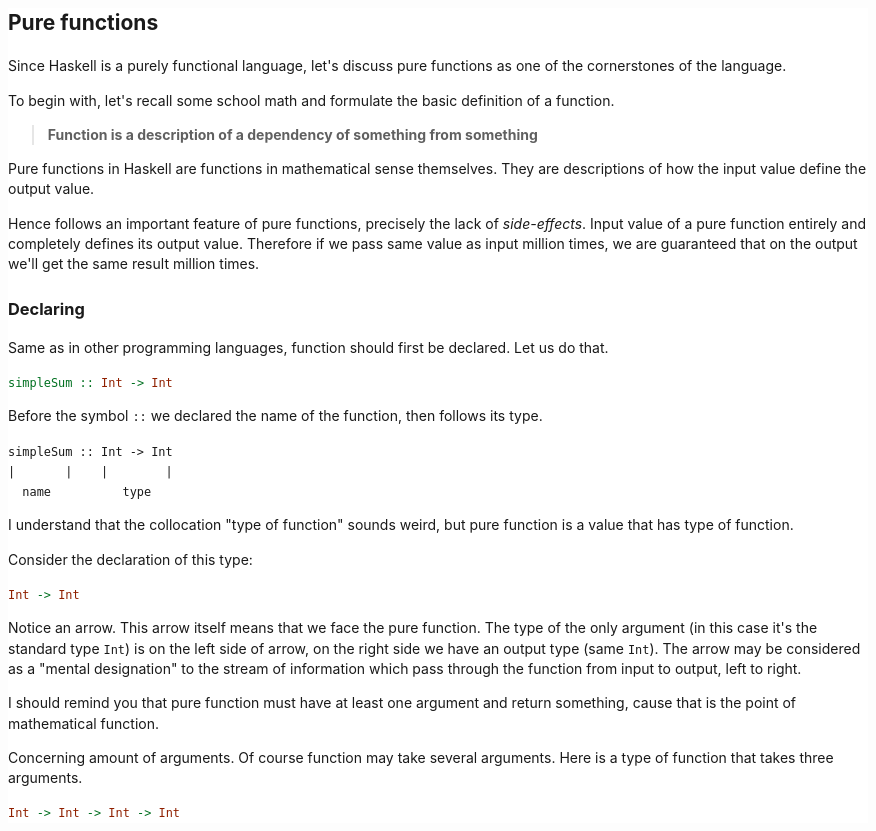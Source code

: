 Pure functions
--------------

Since Haskell is a purely functional language, let's discuss pure functions
as one of the cornerstones of the language.

To begin with, let's recall some school math and formulate the basic definition
of a function.
	
>**Function is a description of a dependency of something from something**

Pure functions in Haskell are functions in mathematical sense themselves.
They are descriptions of how the input value define the output value.

Hence follows an important feature of pure functions, precisely the lack of
*side-effects*. Input value of a pure function entirely and completely defines
its output value. Therefore if we pass same value as input million times, we are
guaranteed that on the output we'll get the same result million times.

### Declaring

Same as in other programming languages, function should first be declared. Let 
us do that.

```haskell
simpleSum :: Int -> Int
```

Before the symbol `::` we declared the name of the function, then follows its
type.

	simpleSum :: Int -> Int
	|       |    |        |
	  name          type

I understand that the collocation "type of function" sounds weird, but pure 
function is a value that has type of function.

Consider the declaration of this type:

```haskell
Int -> Int
```

Notice an arrow. This arrow itself means that we face the pure function. The type
of the only argument (in this case it's the standard type `Int`) is on the left
side of arrow, on the right side we have an output type (same `Int`). The arrow
may be considered as a "mental designation" to the stream of information which
pass through the function from input to output, left to right.

I should remind you that pure function must have at least one argument and return
something, cause that is the point of mathematical function.

Concerning amount of arguments. Of course function may take several arguments. 
Here is a type of function that takes three arguments.

```haskell
Int -> Int -> Int -> Int
```
